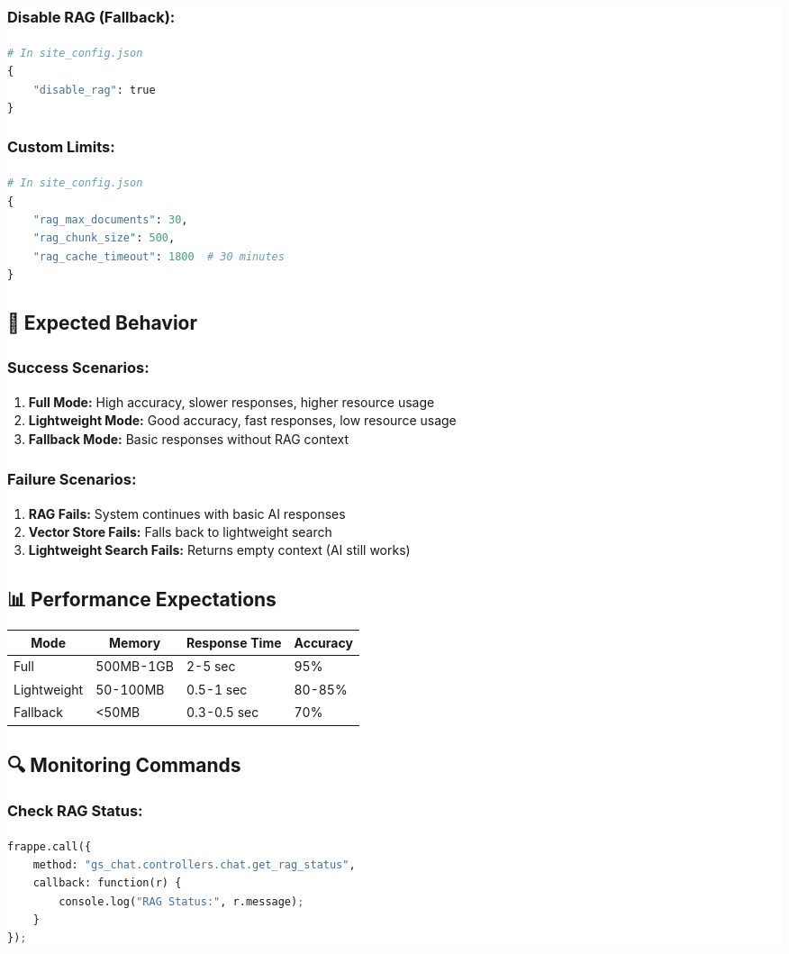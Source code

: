 ### **Disable RAG (Fallback):**
```python
# In site_config.json
{
    "disable_rag": true
}
```

### **Custom Limits:**
```python
# In site_config.json
{
    "rag_max_documents": 30,
    "rag_chunk_size": 500,
    "rag_cache_timeout": 1800  # 30 minutes
}
```

## 🎯 **Expected Behavior**

### **Success Scenarios:**
1. **Full Mode:** High accuracy, slower responses, higher resource usage
2. **Lightweight Mode:** Good accuracy, fast responses, low resource usage
3. **Fallback Mode:** Basic responses without RAG context

### **Failure Scenarios:**
1. **RAG Fails:** System continues with basic AI responses
2. **Vector Store Fails:** Falls back to lightweight search
3. **Lightweight Search Fails:** Returns empty context (AI still works)

## 📊 **Performance Expectations**

| Mode | Memory | Response Time | Accuracy |
|------|--------|---------------|----------|
| Full | 500MB-1GB | 2-5 sec | 95% |
| Lightweight | 50-100MB | 0.5-1 sec | 80-85% |
| Fallback | <50MB | 0.3-0.5 sec | 70% |

## 🔍 **Monitoring Commands**

### **Check RAG Status:**
```python
frappe.call({
    method: "gs_chat.controllers.chat.get_rag_status",
    callback: function(r) {
        console.log("RAG Status:", r.message);
    }
});
```
